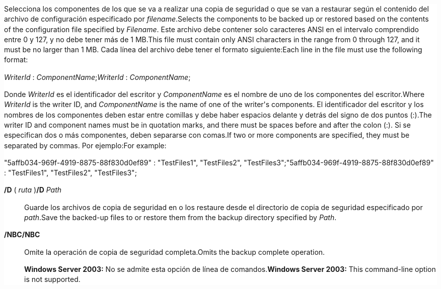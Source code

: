 
<span data-ttu-id="66ef0-154">Selecciona los componentes de los que se va a realizar una copia de seguridad o que se van a restaurar según el contenido del archivo de configuración especificado por *filename*.</span><span class="sxs-lookup"><span data-stu-id="66ef0-154">Selects the components to be backed up or restored based on the contents of the configuration file specified by *Filename*.</span></span> <span data-ttu-id="66ef0-155">Este archivo debe contener solo caracteres ANSI en el intervalo comprendido entre 0 y 127, y no debe tener más de 1 MB.</span><span class="sxs-lookup"><span data-stu-id="66ef0-155">This file must contain only ANSI characters in the range from 0 through 127, and it must be no larger than 1 MB.</span></span> <span data-ttu-id="66ef0-156">Cada línea del archivo debe tener el formato siguiente:</span><span class="sxs-lookup"><span data-stu-id="66ef0-156">Each line in the file must use the following format:</span></span>

<span data-ttu-id="66ef0-157">*WriterId* : *ComponentName*;</span><span class="sxs-lookup"><span data-stu-id="66ef0-157">*WriterId* : *ComponentName*;</span></span>

<span data-ttu-id="66ef0-158">Donde *WriterId* es el identificador del escritor y *ComponentName* es el nombre de uno de los componentes del escritor.</span><span class="sxs-lookup"><span data-stu-id="66ef0-158">Where *WriterId* is the writer ID, and *ComponentName* is the name of one of the writer's components.</span></span> <span data-ttu-id="66ef0-159">El identificador del escritor y los nombres de los componentes deben estar entre comillas y debe haber espacios delante y detrás del signo de dos puntos (:).</span><span class="sxs-lookup"><span data-stu-id="66ef0-159">The writer ID and component names must be in quotation marks, and there must be spaces before and after the colon (:).</span></span> <span data-ttu-id="66ef0-160">Si se especifican dos o más componentes, deben separarse con comas.</span><span class="sxs-lookup"><span data-stu-id="66ef0-160">If two or more components are specified, they must be separated by commas.</span></span> <span data-ttu-id="66ef0-161">Por ejemplo:</span><span class="sxs-lookup"><span data-stu-id="66ef0-161">For example:</span></span>

<span data-ttu-id="66ef0-162">"5affb034-969f-4919-8875-88f830d0ef89" : "TestFiles1", "TestFiles2", "TestFiles3";</span><span class="sxs-lookup"><span data-stu-id="66ef0-162">"5affb034-969f-4919-8875-88f830d0ef89" : "TestFiles1", "TestFiles2", "TestFiles3";</span></span>

</dd> <dt>

<span data-ttu-id="66ef0-163"><span id="_D_Path"></span><span id="_d_path"></span><span id="_D_PATH"></span>**/D** ( *ruta* )</span><span class="sxs-lookup"><span data-stu-id="66ef0-163"><span id="_D_Path"></span><span id="_d_path"></span><span id="_D_PATH"></span>**/D** *Path*</span></span>
</dt> <dd>

<span data-ttu-id="66ef0-164">Guarde los archivos de copia de seguridad en o los restaure desde el directorio de copia de seguridad especificado por *path*.</span><span class="sxs-lookup"><span data-stu-id="66ef0-164">Save the backed-up files to or restore them from the backup directory specified by *Path*.</span></span>

</dd> <dt>

<span data-ttu-id="66ef0-165"><span id="_NBC"></span><span id="_nbc"></span>**/NBC**</span><span class="sxs-lookup"><span data-stu-id="66ef0-165"><span id="_NBC"></span><span id="_nbc"></span>**/NBC**</span></span>
</dt> <dd>

<span data-ttu-id="66ef0-166">Omite la operación de copia de seguridad completa.</span><span class="sxs-lookup"><span data-stu-id="66ef0-166">Omits the backup complete operation.</span></span>

<span data-ttu-id="66ef0-167">**Windows Server 2003:** No se admite esta opción de línea de comandos.</span><span class="sxs-lookup"><span data-stu-id="66ef0-167">**Windows Server 2003:** This command-line option is not supported.</span></span>
